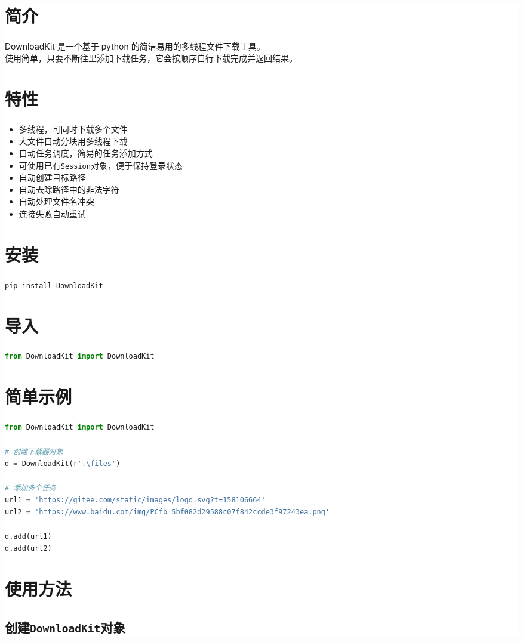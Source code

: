 # 简介

DownloadKit 是一个基于 python 的简洁易用的多线程文件下载工具。   
使用简单，只要不断往里添加下载任务，它会按顺序自行下载完成并返回结果。  

# 特性

- 多线程，可同时下载多个文件
- 大文件自动分块用多线程下载
- 自动任务调度，简易的任务添加方式
- 可使用已有`Session`对象，便于保持登录状态
- 自动创建目标路径
- 自动去除路径中的非法字符
- 自动处理文件名冲突
- 连接失败自动重试

# 安装

```shell
pip install DownloadKit
```

# 导入

```python
from DownloadKit import DownloadKit
```

# 简单示例

```python
from DownloadKit import DownloadKit

# 创建下载器对象
d = DownloadKit(r'.\files')

# 添加多个任务
url1 = 'https://gitee.com/static/images/logo.svg?t=158106664'
url2 = 'https://www.baidu.com/img/PCfb_5bf082d29588c07f842ccde3f97243ea.png'

d.add(url1)
d.add(url2)
```

# 使用方法

## 创建`DownloadKit`对象
